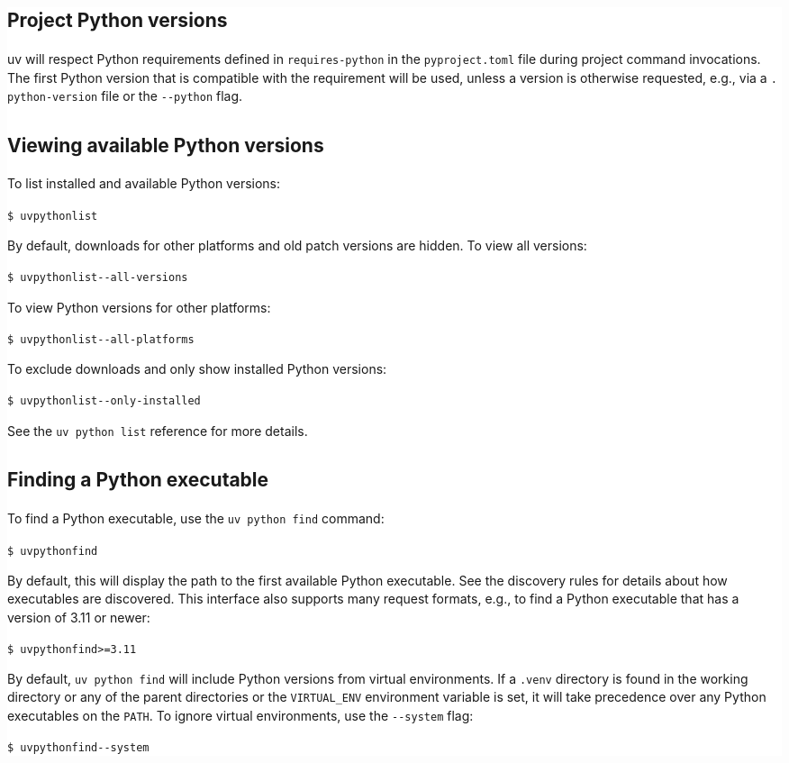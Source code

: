 ## Project Python versions
uv will respect Python requirements defined in `requires-python` in the `pyproject.toml` file during project command invocations. The first Python version that is compatible with the requirement will be used, unless a version is otherwise requested, e.g., via a `.python-version` file or the `--python` flag.
## Viewing available Python versions
To list installed and available Python versions:
```
$ uvpythonlist

```

By default, downloads for other platforms and old patch versions are hidden.
To view all versions:
```
$ uvpythonlist--all-versions

```

To view Python versions for other platforms:
```
$ uvpythonlist--all-platforms

```

To exclude downloads and only show installed Python versions:
```
$ uvpythonlist--only-installed

```

See the `uv python list` reference for more details.
## Finding a Python executable
To find a Python executable, use the `uv python find` command:
```
$ uvpythonfind

```

By default, this will display the path to the first available Python executable. See the discovery rules for details about how executables are discovered.
This interface also supports many request formats, e.g., to find a Python executable that has a version of 3.11 or newer:
```
$ uvpythonfind>=3.11

```

By default, `uv python find` will include Python versions from virtual environments. If a `.venv` directory is found in the working directory or any of the parent directories or the `VIRTUAL_ENV` environment variable is set, it will take precedence over any Python executables on the `PATH`.
To ignore virtual environments, use the `--system` flag:
```
$ uvpythonfind--system

```
